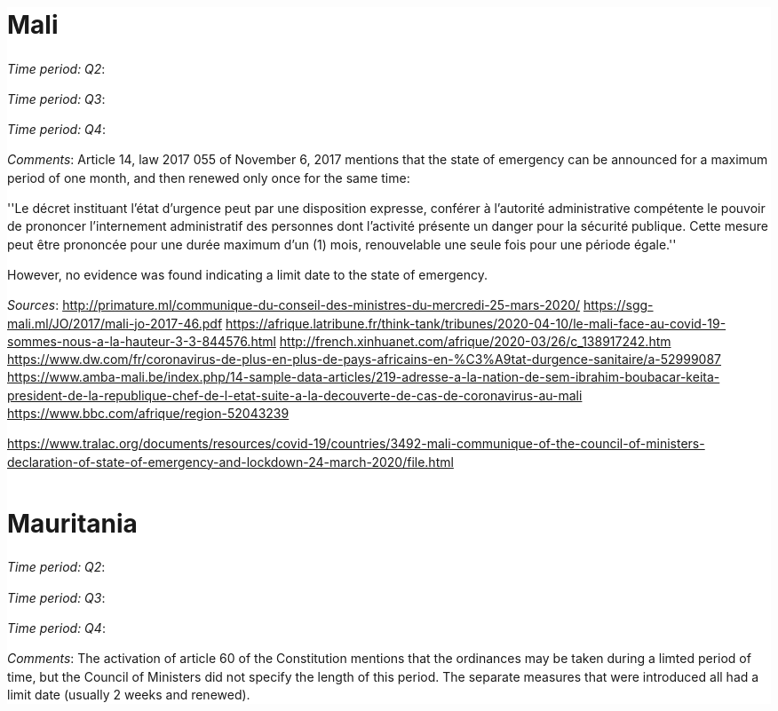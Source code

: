 
# Mali 
*Time period: Q2*: 

 
*Time period: Q3*: 

 
*Time period: Q4*: 

 

*Comments*:
 Article 14, law 2017 055 of November 6, 2017 mentions that the state of emergency can be announced for a maximum period of one month, and then renewed only once for the same time: 

''Le décret instituant l’état d’urgence peut par une disposition expresse, conférer à l’autorité administrative compétente le pouvoir de prononcer l’internement administratif des personnes dont l’activité présente un danger pour la sécurité publique. Cette mesure peut être prononcée pour une durée maximum d’un (1) mois, renouvelable une seule fois pour une période égale.''



However, no evidence was found indicating a limit date to the state of emergency. 

*Sources*:
 http://primature.ml/communique-du-conseil-des-ministres-du-mercredi-25-mars-2020/
https://sgg-mali.ml/JO/2017/mali-jo-2017-46.pdf
https://afrique.latribune.fr/think-tank/tribunes/2020-04-10/le-mali-face-au-covid-19-sommes-nous-a-la-hauteur-3-3-844576.html
http://french.xinhuanet.com/afrique/2020-03/26/c_138917242.htm
https://www.dw.com/fr/coronavirus-de-plus-en-plus-de-pays-africains-en-%C3%A9tat-durgence-sanitaire/a-52999087
https://www.amba-mali.be/index.php/14-sample-data-articles/219-adresse-a-la-nation-de-sem-ibrahim-boubacar-keita-president-de-la-republique-chef-de-l-etat-suite-a-la-decouverte-de-cas-de-coronavirus-au-mali
https://www.bbc.com/afrique/region-52043239

https://www.tralac.org/documents/resources/covid-19/countries/3492-mali-communique-of-the-council-of-ministers-declaration-of-state-of-emergency-and-lockdown-24-march-2020/file.html



# Mauritania 
*Time period: Q2*: 

 
*Time period: Q3*: 

 
*Time period: Q4*: 

 

*Comments*:
 The activation of article 60 of the Constitution mentions that the ordinances may be taken during a limted period of time, but the Council of Ministers did not specify the length of this period. The separate measures that were introduced all had a limit date (usually 2 weeks and renewed).
